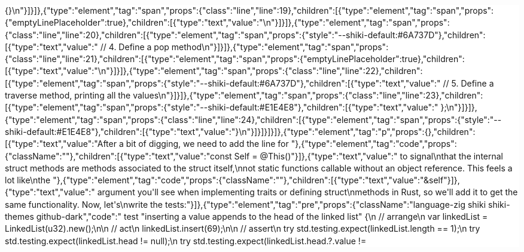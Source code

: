 {}\n"}]}]},{"type":"element","tag":"span","props":{"class":"line","line":19},"children":[{"type":"element","tag":"span","props":{"emptyLinePlaceholder":true},"children":[{"type":"text","value":"\n"}]}]},{"type":"element","tag":"span","props":{"class":"line","line":20},"children":[{"type":"element","tag":"span","props":{"style":"--shiki-default:#6A737D"},"children":[{"type":"text","value":" // 4. Define a pop method\n"}]}]},{"type":"element","tag":"span","props":{"class":"line","line":21},"children":[{"type":"element","tag":"span","props":{"emptyLinePlaceholder":true},"children":[{"type":"text","value":"\n"}]}]},{"type":"element","tag":"span","props":{"class":"line","line":22},"children":[{"type":"element","tag":"span","props":{"style":"--shiki-default:#6A737D"},"children":[{"type":"text","value":" // 5. Define a traverse method, printing all the values\n"}]}]},{"type":"element","tag":"span","props":{"class":"line","line":23},"children":[{"type":"element","tag":"span","props":{"style":"--shiki-default:#E1E4E8"},"children":[{"type":"text","value":" };\n"}]}]},{"type":"element","tag":"span","props":{"class":"line","line":24},"children":[{"type":"element","tag":"span","props":{"style":"--shiki-default:#E1E4E8"},"children":[{"type":"text","value":"}\n"}]}]}]}]},{"type":"element","tag":"p","props":{},"children":[{"type":"text","value":"After a bit of digging, we need to add the line for "},{"type":"element","tag":"code","props":{"className":""},"children":[{"type":"text","value":"const Self = @This()"}]},{"type":"text","value":" to signal\nthat the internal struct methods are methods associated to the struct itself,\nnot static functions callable without an object reference. This feels a lot like\nthe "},{"type":"element","tag":"code","props":{"className":""},"children":[{"type":"text","value":"&self"}]},{"type":"text","value":" argument you'll see when implementing traits or defining struct\nmethods in Rust, so we'll add it to get the same functionality. Now, let's\nwrite the tests:"}]},{"type":"element","tag":"pre","props":{"className":"language-zig shiki shiki-themes github-dark","code":" test \"inserting a value appends to the head of the linked list\" {\n // arrange\n var linkedList = LinkedList(u32).new();\n\n // act\n linkedList.insert(69);\n\n // assert\n try std.testing.expect(linkedList.length == 1);\n try std.testing.expect(linkedList.head != null);\n try std.testing.expect(linkedList.head.?.value !=